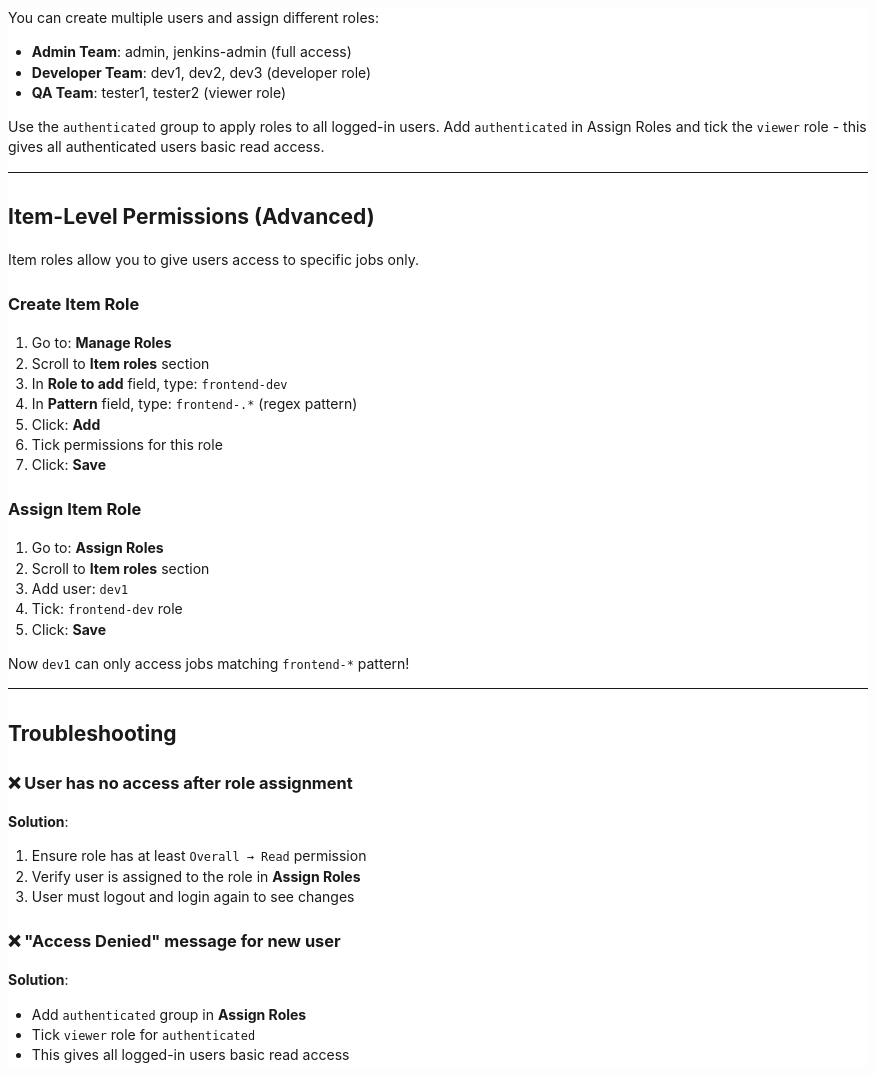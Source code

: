 You can create multiple users and assign different roles:

- **Admin Team**: admin, jenkins-admin (full access)
- **Developer Team**: dev1, dev2, dev3 (developer role)
- **QA Team**: tester1, tester2 (viewer role)

Use the `authenticated` group to apply roles to all logged-in users. Add `authenticated` in Assign Roles and tick the `viewer` role - this gives all authenticated users basic read access.

---

## Item-Level Permissions (Advanced)

Item roles allow you to give users access to specific jobs only.

### Create Item Role

1. Go to: **Manage Roles**
2. Scroll to **Item roles** section
3. In **Role to add** field, type: `frontend-dev`
4. In **Pattern** field, type: `frontend-.*` (regex pattern)
5. Click: **Add**
6. Tick permissions for this role
7. Click: **Save**

### Assign Item Role

1. Go to: **Assign Roles**
2. Scroll to **Item roles** section
3. Add user: `dev1`
4. Tick: `frontend-dev` role
5. Click: **Save**

Now `dev1` can only access jobs matching `frontend-*` pattern!

---

## Troubleshooting

### ❌ User has no access after role assignment

**Solution**:

1. Ensure role has at least `Overall → Read` permission
2. Verify user is assigned to the role in **Assign Roles**
3. User must logout and login again to see changes

### ❌ "Access Denied" message for new user

**Solution**:

- Add `authenticated` group in **Assign Roles**
- Tick `viewer` role for `authenticated`
- This gives all logged-in users basic read access
